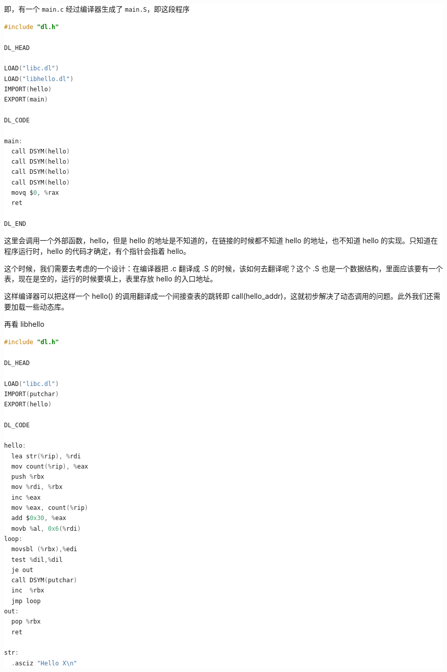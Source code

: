 即，有一个 `main.c` 经过编译器生成了 `main.S`，即这段程序
```c
#include "dl.h"

DL_HEAD

LOAD("libc.dl")
LOAD("libhello.dl")
IMPORT(hello)
EXPORT(main)

DL_CODE

main:
  call DSYM(hello)
  call DSYM(hello)
  call DSYM(hello)
  call DSYM(hello)
  movq $0, %rax
  ret

DL_END
```
这里会调用一个外部函数，hello，但是 hello 的地址是不知道的，在链接的时候都不知道 hello 的地址，也不知道 hello 的实现。只知道在程序运行时，hello 的代码才确定，有个指针会指着 hello。

这个时候，我们需要去考虑的一个设计：在编译器把 .c 翻译成 .S 的时候，该如何去翻译呢？这个 .S 也是一个数据结构，里面应该要有一个表，现在是空的，运行的时候要填上，表里存放 hello 的入口地址。

这样编译器可以把这样一个 hello() 的调用翻译成一个间接查表的跳转即 call(hello_addr)，这就初步解决了动态调用的问题。此外我们还需要加载一些动态库。


再看 libhello
```c
#include "dl.h"

DL_HEAD

LOAD("libc.dl")
IMPORT(putchar)
EXPORT(hello)

DL_CODE

hello:
  lea str(%rip), %rdi
  mov count(%rip), %eax
  push %rbx
  mov %rdi, %rbx
  inc %eax
  mov %eax, count(%rip)
  add $0x30, %eax
  movb %al, 0x6(%rdi)
loop:
  movsbl (%rbx),%edi
  test %dil,%dil
  je out
  call DSYM(putchar)
  inc  %rbx
  jmp loop
out:
  pop %rbx
  ret

str:
  .asciz "Hello X\n"
```
